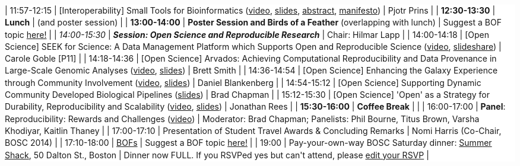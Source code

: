 | 11:57-12:15     | \[Interoperability\] Small Tools for Bioinformatics ([video](http://youtu.be/8jHbvClB1i8), [slides](http://www.open-bio.org/bosc2014/BOSC2014-InterOp-05-small_tools_Pjotr.pdf), [abstract](https://github.com/pjotrp/bioinformatics), [manifesto](https://github.com/pjotrp/bioinformatics)) | Pjotr Prins                                                                                                      |
| **12:30-13:30** | **Lunch**                                                                                                                                                                                                                                                                                     | (and poster session)                                                                                             |
| **13:00-14:00** | **Poster Session and Birds of a Feather** (overlapping with lunch)                                                                                                                                                                                                                            | Suggest a BOF topic [here!](BOSC_2014/BOFs "wikilink")                                                           |
| *14:00-15:30*   | ***Session: Open Science and Reproducible Research***                                                                                                                                                                                                                                         | Chair: Hilmar Lapp                                                                                               |
| 14:00-14:18     | \[Open Science\] SEEK for Science: A Data Management Platform which Supports Open and Reproducible Science ([video](https://youtu.be/g8b98kJwT60), [slideshare](http://www.slideshare.net/carolegoble/bosc-seek2014goble))                                                                    | Carole Goble \[P11\]                                                                                             |
| 14:18-14:36     | \[Open Science\] Arvados: Achieving Computational Reproducibility and Data Provenance in Large-Scale Genomic Analyses ([video](https://youtu.be/ZFAaJfzwxW4), [slides](http://www.open-bio.org/bosc2014/BOSC2014-OpenScience-02-Arvados-Brett_Smith.pdf))                                     | Brett Smith                                                                                                      |
| 14:36-14:54     | \[Open Science\] Enhancing the Galaxy Experience through Community Involvement ([video](https://youtu.be/z-Z1cuOO4ts), [slides](http://www.open-bio.org/bosc2014/BOSC2014-OpenScience-03-Galaxy-Blankenberg.pdf))                                                                             | Daniel Blankenberg                                                                                               |
| 14:54-15:12     | \[Open Science\] Supporting Dynamic Community Developed Biological Pipelines ([slides](https://github.com/chapmanb/bcbb/blob/master/talks/bosc2014_bcbio/chapman_bcbio.pdf?raw=true))                                                                                                         | Brad Chapman                                                                                                     |
| 15:12-15:30     | \[Open Science\] 'Open' as a Strategy for Durability, Reproducibility and Scalability ([video](https://youtu.be/TMzWRQUbO4U), [slides](http://www.open-bio.org/bosc2014/BOSC2014-OpenScience-05-Open_as_a_strategy-Rees.pdf))                                                                 | Jonathan Rees                                                                                                    |
| **15:30-16:00** | **Coffee Break**                                                                                                                                                                                                                                                                              |                                                                                                                  |
| 16:00-17:00     | **Panel**: Reproducibility: Rewards and Challenges ([video](https://youtu.be/65Rx89eZWpU))                                                                                                                                                                                                    | Moderator: Brad Chapman; Panelists: Phil Bourne, Titus Brown, Varsha Khodiyar, Kaitlin Thaney                    |
| 17:00-17:10     | Presentation of Student Travel Awards & Concluding Remarks                                                                                                                                                                                                                                    | Nomi Harris (Co-Chair, BOSC 2014)                                                                                |
| 17:10-18:00     | [BOFs](BOSC_2014/BOFs "wikilink")                                                                                                                                                                                                                                                             | Suggest a BOF topic [here!](BOSC_2014/BOFs "wikilink")                                                           |
| 19:00           | Pay-your-own-way BOSC Saturday dinner: [Summer Shack](http://www.summershackrestaurant.com/locations/boston/), 50 Dalton St., Boston                                                                                                                                                          | Dinner now FULL. If you RSVPed yes but can't attend, please [edit your RSVP](http://doodle.com/iqhmez2rz57trazg) |